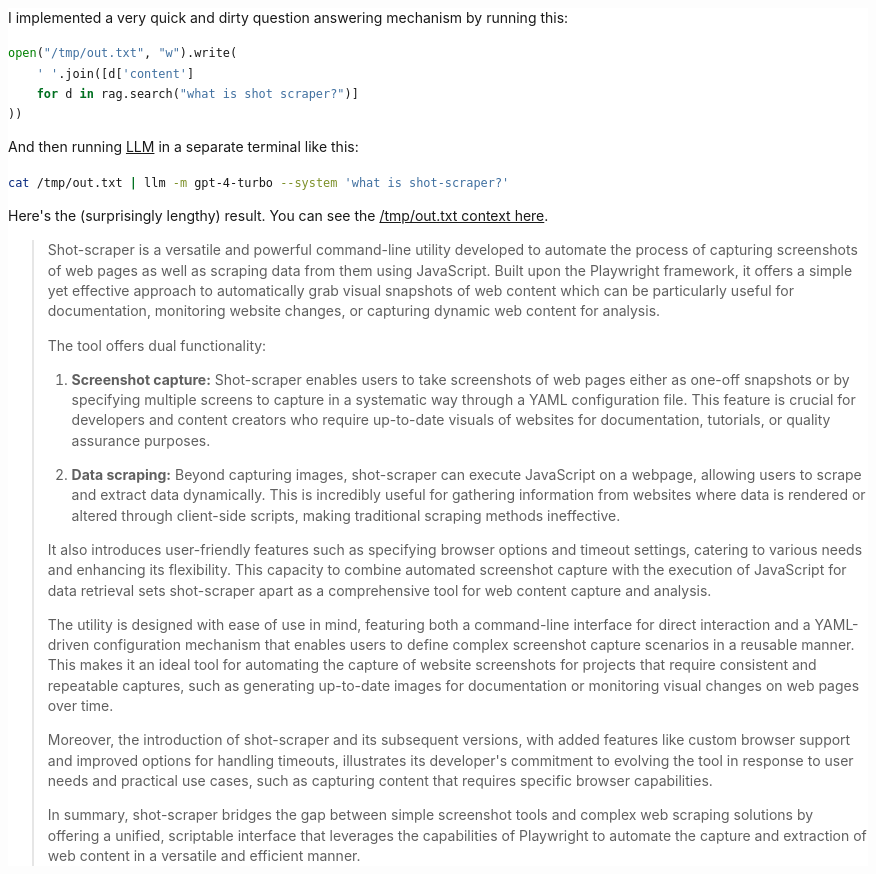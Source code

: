 I implemented a very quick and dirty question answering mechanism by running this:

```python
open("/tmp/out.txt", "w").write(
    ' '.join([d['content']
    for d in rag.search("what is shot scraper?")]
))
```
And then running [LLM](https://llm.datasette.io/) in a separate terminal like this:

```bash
cat /tmp/out.txt | llm -m gpt-4-turbo --system 'what is shot-scraper?'
```
Here's the (surprisingly lengthy) result. You can see the [/tmp/out.txt context here](https://gist.githubusercontent.com/simonw/5b94c7a8f26e5470e648990f96c41dc8/raw/cf6a0750306a92efb66f785c73acf9c32822bb07/out.txt).

> Shot-scraper is a versatile and powerful command-line utility developed to automate the process of capturing screenshots of web pages as well as scraping data from them using JavaScript. Built upon the Playwright framework, it offers a simple yet effective approach to automatically grab visual snapshots of web content which can be particularly useful for documentation, monitoring website changes, or capturing dynamic web content for analysis.
> 
> The tool offers dual functionality:
> 1. **Screenshot capture:** Shot-scraper enables users to take screenshots of web pages either as one-off snapshots or by specifying multiple screens to capture in a systematic way through a YAML configuration file. This feature is crucial for developers and content creators who require up-to-date visuals of websites for documentation, tutorials, or quality assurance purposes.
>    
> 2. **Data scraping:** Beyond capturing images, shot-scraper can execute JavaScript on a webpage, allowing users to scrape and extract data dynamically. This is incredibly useful for gathering information from websites where data is rendered or altered through client-side scripts, making traditional scraping methods ineffective.
> 
> It also introduces user-friendly features such as specifying browser options and timeout settings, catering to various needs and enhancing its flexibility. This capacity to combine automated screenshot capture with the execution of JavaScript for data retrieval sets shot-scraper apart as a comprehensive tool for web content capture and analysis.
> 
> The utility is designed with ease of use in mind, featuring both a command-line interface for direct interaction and a YAML-driven configuration mechanism that enables users to define complex screenshot capture scenarios in a reusable manner. This makes it an ideal tool for automating the capture of website screenshots for projects that require consistent and repeatable captures, such as generating up-to-date images for documentation or monitoring visual changes on web pages over time.
> 
> Moreover, the introduction of shot-scraper and its subsequent versions, with added features like custom browser support and improved options for handling timeouts, illustrates its developer's commitment to evolving the tool in response to user needs and practical use cases, such as capturing content that requires specific browser capabilities.
> 
> In summary, shot-scraper bridges the gap between simple screenshot tools and complex web scraping solutions by offering a unified, scriptable interface that leverages the capabilities of Playwright to automate the capture and extraction of web content in a versatile and efficient manner.
